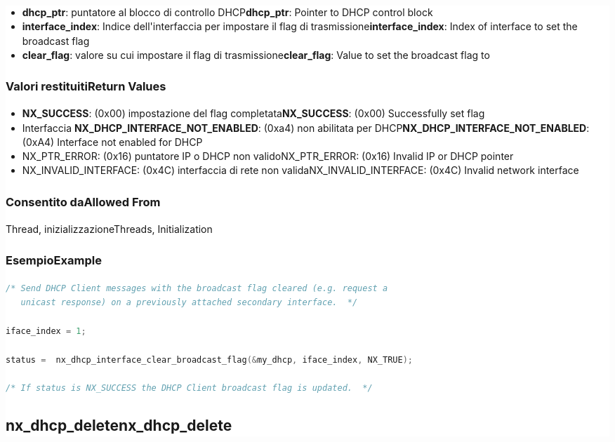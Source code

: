 - <span data-ttu-id="9c44a-244">**dhcp_ptr**: puntatore al blocco di controllo DHCP</span><span class="sxs-lookup"><span data-stu-id="9c44a-244">**dhcp_ptr**: Pointer to DHCP control block</span></span>
- <span data-ttu-id="9c44a-245">**interface_index**: Indice dell'interfaccia per impostare il flag di trasmissione</span><span class="sxs-lookup"><span data-stu-id="9c44a-245">**interface_index**: Index of interface to set the broadcast flag</span></span>
- <span data-ttu-id="9c44a-246">**clear_flag**: valore su cui impostare il flag di trasmissione</span><span class="sxs-lookup"><span data-stu-id="9c44a-246">**clear_flag**: Value to set the broadcast flag to</span></span>

### <a name="return-values"></a><span data-ttu-id="9c44a-247">Valori restituiti</span><span class="sxs-lookup"><span data-stu-id="9c44a-247">Return Values</span></span>

- <span data-ttu-id="9c44a-248">**NX_SUCCESS**: (0x00) impostazione del flag completata</span><span class="sxs-lookup"><span data-stu-id="9c44a-248">**NX_SUCCESS**: (0x00) Successfully set flag</span></span>
- <span data-ttu-id="9c44a-249">Interfaccia **NX_DHCP_INTERFACE_NOT_ENABLED**: (0xa4) non abilitata per DHCP</span><span class="sxs-lookup"><span data-stu-id="9c44a-249">**NX_DHCP_INTERFACE_NOT_ENABLED**: (0xA4) Interface not enabled for DHCP</span></span>
- <span data-ttu-id="9c44a-250">NX_PTR_ERROR: (0x16) puntatore IP o DHCP non valido</span><span class="sxs-lookup"><span data-stu-id="9c44a-250">NX_PTR_ERROR: (0x16) Invalid IP or DHCP pointer</span></span>
- <span data-ttu-id="9c44a-251">NX_INVALID_INTERFACE: (0x4C) interfaccia di rete non valida</span><span class="sxs-lookup"><span data-stu-id="9c44a-251">NX_INVALID_INTERFACE: (0x4C) Invalid network interface</span></span>

### <a name="allowed-from"></a><span data-ttu-id="9c44a-252">Consentito da</span><span class="sxs-lookup"><span data-stu-id="9c44a-252">Allowed From</span></span>

<span data-ttu-id="9c44a-253">Thread, inizializzazione</span><span class="sxs-lookup"><span data-stu-id="9c44a-253">Threads, Initialization</span></span>

### <a name="example"></a><span data-ttu-id="9c44a-254">Esempio</span><span class="sxs-lookup"><span data-stu-id="9c44a-254">Example</span></span>

```c
/* Send DHCP Client messages with the broadcast flag cleared (e.g. request a 
   unicast response) on a previously attached secondary interface.  */

iface_index = 1;

status =  nx_dhcp_interface_clear_broadcast_flag(&my_dhcp, iface_index, NX_TRUE);

/* If status is NX_SUCCESS the DHCP Client broadcast flag is updated.  */
```

## <a name="nx_dhcp_delete"></a><span data-ttu-id="9c44a-255">nx_dhcp_delete</span><span class="sxs-lookup"><span data-stu-id="9c44a-255">nx_dhcp_delete</span></span>
